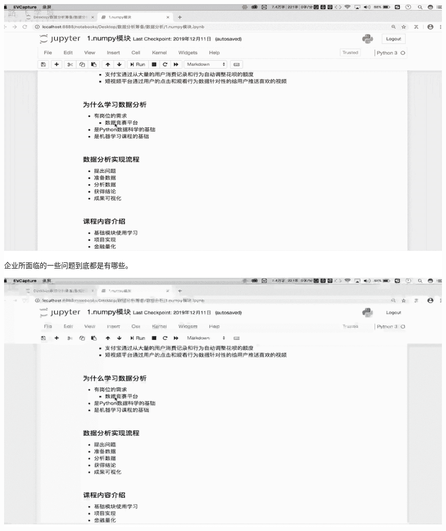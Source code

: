 ![](img/503b729b7d8769e8ebea152d9778f372_47.png)

企业所面临的一些问题到底都是有哪些。

![](img/503b729b7d8769e8ebea152d9778f372_49.png)
